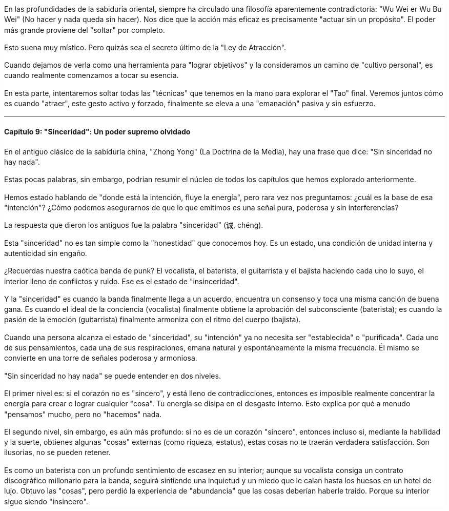 En las profundidades de la sabiduría oriental, siempre ha circulado una filosofía aparentemente contradictoria: "Wu Wei er Wu Bu Wei" (No hacer y nada queda sin hacer). Nos dice que la acción más eficaz es precisamente "actuar sin un propósito". El poder más grande proviene del "soltar" por completo.

Esto suena muy místico. Pero quizás sea el secreto último de la "Ley de Atracción".

Cuando dejamos de verla como una herramienta para "lograr objetivos" y la consideramos un camino de "cultivo personal", es cuando realmente comenzamos a tocar su esencia.

En esta parte, intentaremos soltar todas las "técnicas" que tenemos en la mano para explorar el "Tao" final. Veremos juntos cómo es cuando "atraer", este gesto activo y forzado, finalmente se eleva a una "emanación" pasiva y sin esfuerzo.

---

#### Capítulo 9: "Sinceridad": Un poder supremo olvidado

En el antiguo clásico de la sabiduría china, "Zhong Yong" (La Doctrina de la Media), hay una frase que dice: "Sin sinceridad no hay nada".

Estas pocas palabras, sin embargo, podrían resumir el núcleo de todos los capítulos que hemos explorado anteriormente.

Hemos estado hablando de "donde está la intención, fluye la energía", pero rara vez nos preguntamos: ¿cuál es la base de esa "intención"? ¿Cómo podemos asegurarnos de que lo que emitimos es una señal pura, poderosa y sin interferencias?

La respuesta que dieron los antiguos fue la palabra "sinceridad" (诚, chéng).

Esta "sinceridad" no es tan simple como la "honestidad" que conocemos hoy. Es un estado, una condición de unidad interna y autenticidad sin engaño.

¿Recuerdas nuestra caótica banda de punk? El vocalista, el baterista, el guitarrista y el bajista haciendo cada uno lo suyo, el interior lleno de conflictos y ruido. Ese es el estado de "insinceridad".

Y la "sinceridad" es cuando la banda finalmente llega a un acuerdo, encuentra un consenso y toca una misma canción de buena gana. Es cuando el ideal de la conciencia (vocalista) finalmente obtiene la aprobación del subconsciente (baterista); es cuando la pasión de la emoción (guitarrista) finalmente armoniza con el ritmo del cuerpo (bajista).

Cuando una persona alcanza el estado de "sinceridad", su "intención" ya no necesita ser "establecida" o "purificada". Cada uno de sus pensamientos, cada una de sus respiraciones, emana natural y espontáneamente la misma frecuencia. Él mismo se convierte en una torre de señales poderosa y armoniosa.

"Sin sinceridad no hay nada" se puede entender en dos niveles.

El primer nivel es: si el corazón no es "sincero", y está lleno de contradicciones, entonces es imposible realmente concentrar la energía para crear o lograr cualquier "cosa". Tu energía se disipa en el desgaste interno. Esto explica por qué a menudo "pensamos" mucho, pero no "hacemos" nada.

El segundo nivel, sin embargo, es aún más profundo: si no es de un corazón "sincero", entonces incluso si, mediante la habilidad y la suerte, obtienes algunas "cosas" externas (como riqueza, estatus), estas cosas no te traerán verdadera satisfacción. Son ilusorias, no se pueden retener.

Es como un baterista con un profundo sentimiento de escasez en su interior; aunque su vocalista consiga un contrato discográfico millonario para la banda, seguirá sintiendo una inquietud y un miedo que le calan hasta los huesos en un hotel de lujo. Obtuvo las "cosas", pero perdió la experiencia de "abundancia" que las cosas deberían haberle traído. Porque su interior sigue siendo "insincero".
